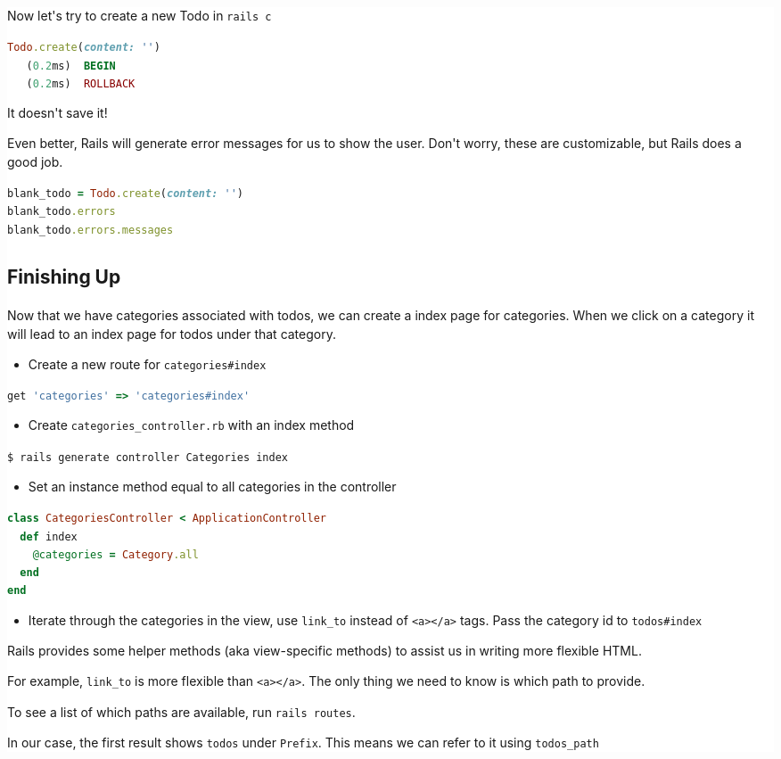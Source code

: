 Now let's try to create a new Todo in `rails c`

```ruby
Todo.create(content: '')
   (0.2ms)  BEGIN
   (0.2ms)  ROLLBACK
```

It doesn't save it!

Even better, Rails will generate error messages for us to show the user. Don't worry, these are customizable, but Rails does a good job.

```ruby
blank_todo = Todo.create(content: '')
blank_todo.errors
blank_todo.errors.messages
```


## Finishing Up


Now that we have categories associated with todos, we can create a index page for categories.  When we click on a category it will lead to an index page for todos under that category.

* Create a new route for `categories#index`

```ruby
get 'categories' => 'categories#index'
```

* Create `categories_controller.rb` with an index method

```bash
$ rails generate controller Categories index
```

* Set an instance method equal to all categories in the controller

```ruby
class CategoriesController < ApplicationController
  def index
    @categories = Category.all
  end
end
```

* Iterate through the categories in the view, use `link_to` instead of `<a></a>` tags.  Pass the category id to `todos#index`

Rails provides some helper methods (aka view-specific methods) to assist us in writing more flexible HTML.

For example, `link_to` is more flexible than `<a></a>`. The only thing we need to know is which path to provide.

To see a list of which paths are available, run `rails routes`.

In our case, the first result shows `todos` under `Prefix`. This means we can refer to it using `todos_path`
